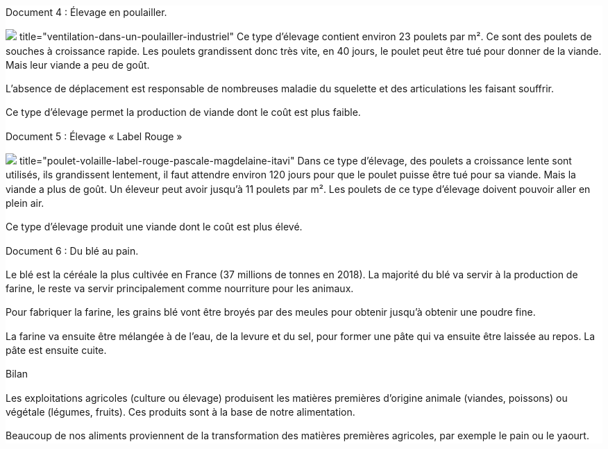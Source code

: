 Document 4 : Élevage en poulailler.

![](Pictures/100000000000038400000258314B660BF5207D37.jpg)
title="ventilation-dans-un-poulailler-industriel"
 Ce type d’élevage contient
environ 23 poulets par m². Ce sont des poulets de souches à croissance
rapide. Les poulets grandissent donc très vite, en 40 jours, le poulet
peut être tué pour donner de la viande. Mais leur viande a peu de goût.

L’absence de déplacement est responsable de nombreuses maladie du
squelette et des articulations les faisant souffrir.

Ce type d’élevage permet la production de viande dont le coût est plus
faible.

Document 5 : Élevage « Label Rouge »

![](Pictures/10000000000003E80000029D75C8DE12006798DF.jpg)
title="poulet-volaille-label-rouge-pascale-magdelaine-itavi"
Dans ce type d’élevage, des
poulets a croissance lente sont utilisés, ils grandissent lentement, il
faut attendre environ 120 jours pour que le poulet puisse être tué pour
sa viande. Mais la viande a plus de goût. Un éleveur peut avoir jusqu’à
11 poulets par m². Les poulets de ce type d’élevage doivent pouvoir
aller en plein air.

Ce type d’élevage produit une viande dont le coût est plus élevé.

Document 6 : Du blé au pain.

Le blé est la céréale la plus cultivée en France (37 millions de tonnes
en 2018). La majorité du blé va servir à la production de farine, le
reste va servir principalement comme nourriture pour les animaux.

Pour fabriquer la farine, les grains blé vont être broyés par des meules
pour obtenir jusqu’à obtenir une poudre fine.

La farine va ensuite être mélangée à de l’eau, de la levure et du sel,
pour former une pâte qui va ensuite être laissée au repos. La pâte est
ensuite cuite.

Bilan

Les exploitations agricoles (culture ou élevage) produisent les matières
premières d’origine animale (viandes, poissons) ou végétale (légumes,
fruits). Ces produits sont à la base de notre alimentation.

Beaucoup de nos aliments proviennent de la transformation des matières
premières agricoles, par exemple le pain ou le yaourt.
